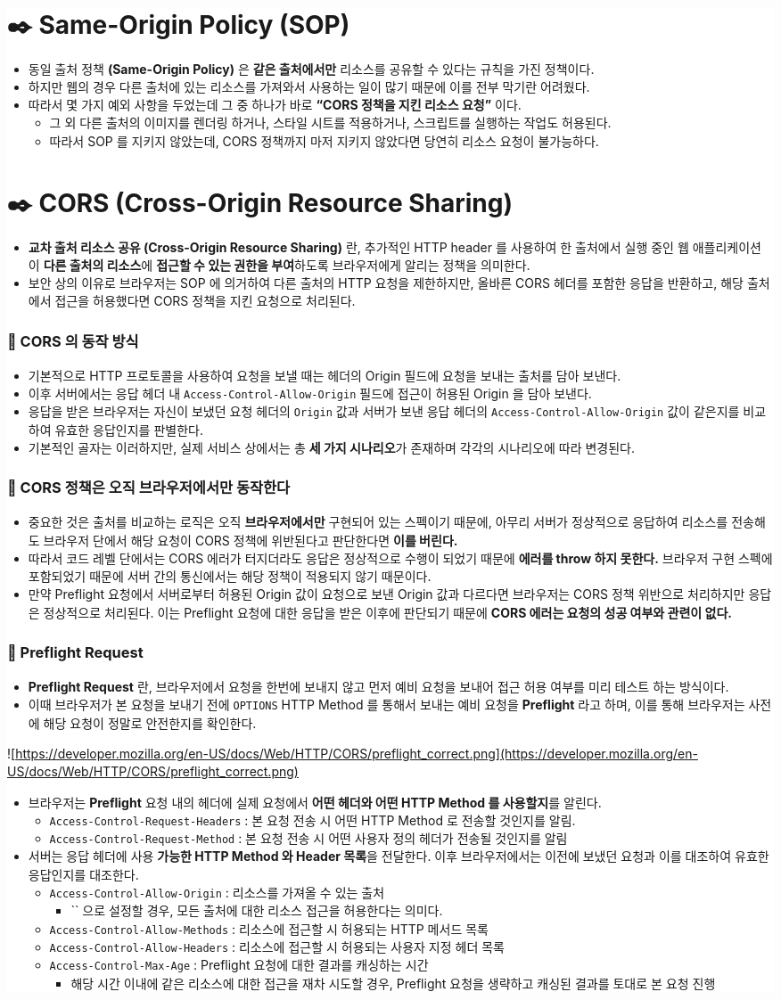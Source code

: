 # ✒️ Same-Origin Policy (SOP)

- 동일 출처 정책 **(Same-Origin Policy)** 은 **같은 출처에서만** 리소스를 공유할 수 있다는 규칙을 가진 정책이다.
- 하지만 웹의 경우 다른 출처에 있는 리소스를 가져와서 사용하는 일이 많기 때문에 이를 전부 막기란 어려웠다.
- 따라서 몇 가지 예외 사항을 두었는데 그 중 하나가 바로 **“CORS 정책을 지킨 리소스 요청”** 이다.
    - 그 외 다른 출처의 이미지를 렌더링 하거나, 스타일 시트를 적용하거나, 스크립트를 실행하는 작업도 허용된다.
    - 따라서 SOP 를 지키지 않았는데, CORS 정책까지 마저 지키지 않았다면 당연히 리소스 요청이 불가능하다.

# ✒️ CORS (Cross-Origin Resource Sharing)

- **교차 출처 리소스 공유 (Cross-Origin Resource Sharing)** 란, 추가적인 HTTP header 를 사용하여 한 출처에서 실행 중인 웹 애플리케이션이 **다른 출처의 리소스**에 **접근할 수 있는 권한을 부여**하도록 브라우저에게 알리는 정책을 의미한다.
- 보안 상의 이유로 브라우저는 SOP 에 의거하여 다른 출처의 HTTP 요청을 제한하지만, 올바른 CORS 헤더를 포함한 응답을 반환하고, 해당 출처에서 접근을 허용했다면 CORS 정책을 지킨 요청으로 처리된다.

### 📒 CORS 의 동작 방식

- 기본적으로 HTTP 프로토콜을 사용하여 요청을 보낼 때는 헤더의 Origin 필드에 요청을 보내는 출처를 담아 보낸다.
- 이후 서버에서는 응답 헤더 내 `Access-Control-Allow-Origin` 필드에 접근이 허용된 Origin 을 담아 보낸다.
- 응답을 받은 브라우저는 자신이 보냈던 요청 헤더의 `Origin` 값과 서버가 보낸 응답 헤더의 `Access-Control-Allow-Origin` 값이 같은지를 비교하여 유효한 응답인지를 판별한다.
- 기본적인 골자는 이러하지만, 실제 서비스 상에서는 총 **세 가지 시나리오**가 존재하며 각각의 시나리오에 따라 변경된다.

### 📒 CORS 정책은 오직 브라우저에서만 동작한다

- 중요한 것은 출처를 비교하는 로직은 오직 **브라우저에서만** 구현되어 있는 스펙이기 때문에, 아무리 서버가 정상적으로 응답하여 리소스를 전송해도 브라우저 단에서 해당 요청이 CORS 정책에 위반된다고 판단한다면 **이를 버린다.**
- 따라서 코드 레벨 단에서는 CORS 에러가 터지더라도 응답은 정상적으로 수행이 되었기 때문에 **에러를 throw 하지 못한다.** 브라우저 구현 스펙에 포함되었기 때문에 서버 간의 통신에서는 해당 정책이 적용되지 않기 때문이다.
- 만약 Preflight 요청에서 서버로부터 허용된 Origin 값이 요청으로 보낸 Origin 값과 다르다면 브라우저는 CORS 정책 위반으로 처리하지만 응답은 정상적으로 처리된다. 이는 Preflight 요청에 대한 응답을 받은 이후에 판단되기 때문에 **CORS 에러는 요청의 성공 여부와 관련이 없다.**

### 📒 Preflight Request

- **Preflight Request** 란, 브라우저에서 요청을 한번에 보내지 않고 먼저 예비 요청을 보내어 접근 허용 여부를 미리 테스트 하는 방식이다.
- 이때 브라우저가 본 요청을 보내기 전에 `OPTIONS` HTTP Method 를 통해서 보내는 예비 요청을 **Preflight** 라고 하며, 이를 통해 브라우저는 사전에 해당 요청이 정말로 안전한지를 확인한다.

![https://developer.mozilla.org/en-US/docs/Web/HTTP/CORS/preflight_correct.png](https://developer.mozilla.org/en-US/docs/Web/HTTP/CORS/preflight_correct.png)

- 브라우저는 **Preflight** 요청 내의 헤더에 실제 요청에서 **어떤 헤더와 어떤 HTTP Method 를 사용할지**를 알린다.
    - `Access-Control-Request-Headers` : 본 요청 전송 시 어떤 HTTP Method 로 전송할 것인지를 알림.
    - `Access-Control-Request-Method` : 본 요청 전송 시 어떤 사용자 정의 헤더가 전송될 것인지를 알림
- 서버는 응답 헤더에 사용 **가능한 HTTP Method 와 Header 목록**을 전달한다. 이후 브라우저에서는 이전에 보냈던 요청과 이를 대조하여 유효한 응답인지를 대조한다.
    - `Access-Control-Allow-Origin` : 리소스를 가져올 수 있는 출처
        - `` 으로 설정할 경우, 모든 출처에 대한 리소스 접근을 허용한다는 의미다.
    - `Access-Control-Allow-Methods` : 리소스에 접근할 시 허용되는 HTTP 메서드 목록
    - `Access-Control-Allow-Headers` : 리소스에 접근할 시 허용되는 사용자 지정 헤더 목록
    - `Access-Control-Max-Age` : Preflight 요청에 대한 결과를 캐싱하는 시간
        - 해당 시간 이내에 같은 리소스에 대한 접근을 재차 시도할 경우, Preflight 요청을 생략하고 캐싱된 결과를 토대로 본 요청 진행
